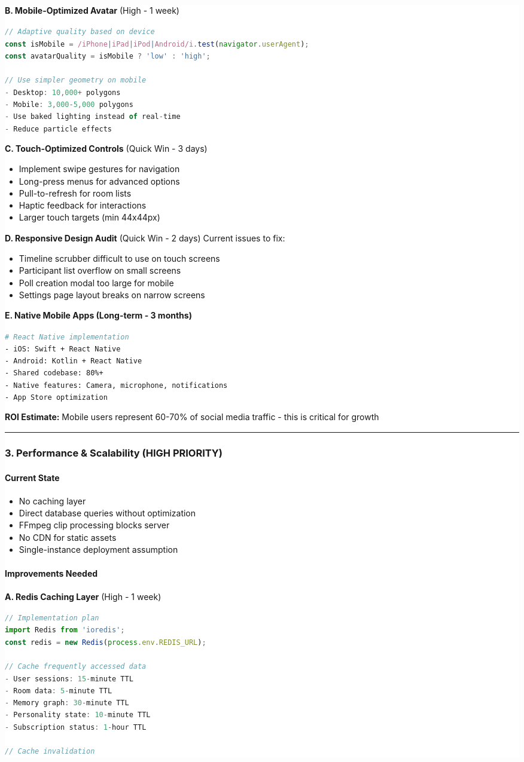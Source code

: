 **B. Mobile-Optimized Avatar** (High - 1 week)
```typescript
// Adaptive quality based on device
const isMobile = /iPhone|iPad|iPod|Android/i.test(navigator.userAgent);
const avatarQuality = isMobile ? 'low' : 'high';

// Use simpler geometry on mobile
- Desktop: 10,000+ polygons
- Mobile: 3,000-5,000 polygons
- Use baked lighting instead of real-time
- Reduce particle effects
```

**C. Touch-Optimized Controls** (Quick Win - 3 days)
- Implement swipe gestures for navigation
- Long-press menus for advanced options
- Pull-to-refresh for room lists
- Haptic feedback for interactions
- Larger touch targets (min 44x44px)

**D. Responsive Design Audit** (Quick Win - 2 days)
Current issues to fix:
- Timeline scrubber difficult to use on touch screens
- Participant list overflow on small screens
- Poll creation modal too large for mobile
- Settings page layout breaks on narrow screens

**E. Native Mobile Apps (Long-term - 3 months)**
```bash
# React Native implementation
- iOS: Swift + React Native
- Android: Kotlin + React Native
- Shared codebase: 80%+
- Native features: Camera, microphone, notifications
- App Store optimization
```

**ROI Estimate:** Mobile users represent 60-70% of social media traffic - this is critical for growth

---

### 3. Performance & Scalability (HIGH PRIORITY)

#### Current State
- No caching layer
- Direct database queries without optimization
- FFmpeg clip processing blocks server
- No CDN for static assets
- Single-instance deployment assumption

#### Improvements Needed

**A. Redis Caching Layer** (High - 1 week)
```javascript
// Implementation plan
import Redis from 'ioredis';
const redis = new Redis(process.env.REDIS_URL);

// Cache frequently accessed data
- User sessions: 15-minute TTL
- Room data: 5-minute TTL
- Memory graph: 30-minute TTL
- Personality state: 10-minute TTL
- Subscription status: 1-hour TTL

// Cache invalidation
```
